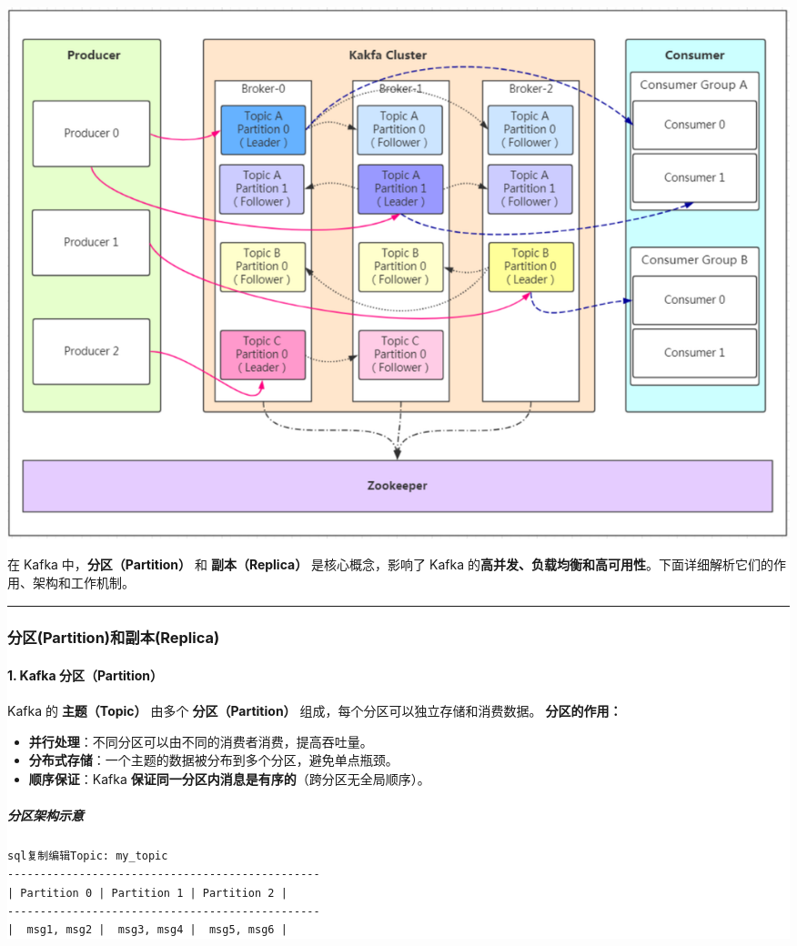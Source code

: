 ![image-20250309175621267](5day-png/35kafka分区和副本.png)

在 Kafka 中，**分区（Partition）** 和 **副本（Replica）** 是核心概念，影响了 Kafka 的**高并发、负载均衡和高可用性**。下面详细解析它们的作用、架构和工作机制。

------

### 分区(Partition)和副本(Replica)

#### **1. Kafka 分区（Partition）**

Kafka 的 **主题（Topic）** 由多个 **分区（Partition）** 组成，每个分区可以独立存储和消费数据。
 **分区的作用：**

- **并行处理**：不同分区可以由不同的消费者消费，提高吞吐量。
- **分布式存储**：一个主题的数据被分布到多个分区，避免单点瓶颈。
- **顺序保证**：Kafka **保证同一分区内消息是有序的**（跨分区无全局顺序）。

##### **分区架构示意**

```
sql复制编辑Topic: my_topic
------------------------------------------------
| Partition 0 | Partition 1 | Partition 2 |
------------------------------------------------
|  msg1, msg2 |  msg3, msg4 |  msg5, msg6 |
```
